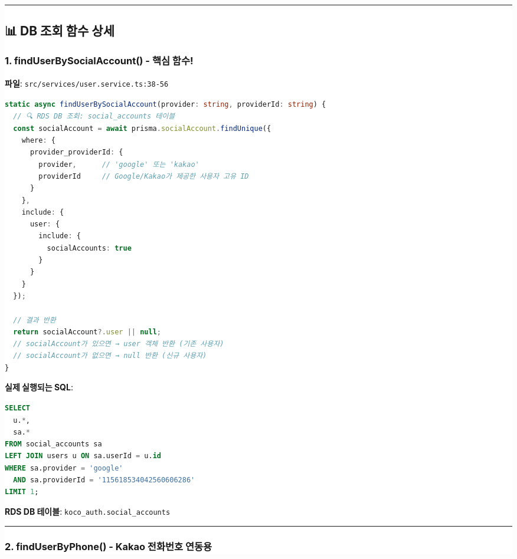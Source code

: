 ```
```

---

## 📊 DB 조회 함수 상세

### 1. findUserBySocialAccount() - 핵심 함수!

**파일**: `src/services/user.service.ts:38-56`

```typescript
static async findUserBySocialAccount(provider: string, providerId: string) {
  // 🔍 RDS DB 조회: social_accounts 테이블
  const socialAccount = await prisma.socialAccount.findUnique({
    where: {
      provider_providerId: {
        provider,      // 'google' 또는 'kakao'
        providerId     // Google/Kakao가 제공한 사용자 고유 ID
      }
    },
    include: {
      user: {
        include: {
          socialAccounts: true
        }
      }
    }
  });

  // 결과 반환
  return socialAccount?.user || null;
  // socialAccount가 있으면 → user 객체 반환 (기존 사용자)
  // socialAccount가 없으면 → null 반환 (신규 사용자)
}
```

**실제 실행되는 SQL**:
```sql
SELECT
  u.*,
  sa.*
FROM social_accounts sa
LEFT JOIN users u ON sa.userId = u.id
WHERE sa.provider = 'google'
  AND sa.providerId = '115618534042560606286'
LIMIT 1;
```

**RDS DB 테이블**: `koco_auth.social_accounts`

---

### 2. findUserByPhone() - Kakao 전화번호 연동용
